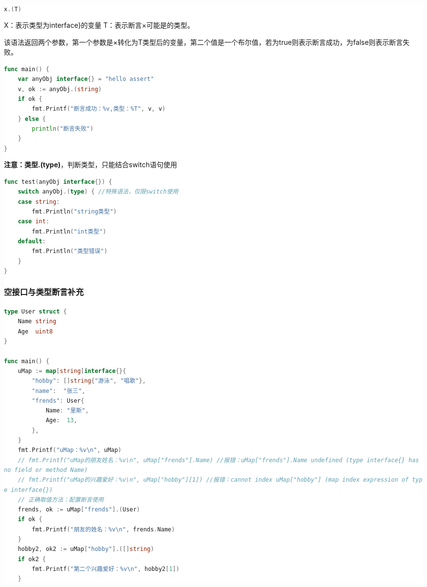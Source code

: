 ```go
x.(T)
```

X：表示类型为interface}的变量
T：表示断言×可能是的类型。

该语法返回两个参数，第一个参数是×转化为T类型后的变量，第二个值是一个布尔值，若为true则表示断言成功，为false则表示断言失败。

```go
func main() {
	var anyObj interface{} = "hello assert"
	v, ok := anyObj.(string)
	if ok {
		fmt.Printf("断言成功：%v,类型：%T", v, v)
	} else {
		println("断言失败")
	}
}
```

**注意：类型.(type)**，判断类型，只能结合switch语句使用

```go
func test(anyObj interface{}) {
	switch anyObj.(type) { //特殊语法，仅限switch使用
	case string:
		fmt.Println("string类型")
	case int:
		fmt.Println("int类型")
	default:
		fmt.Println("类型错误")
	}
}
```

### 空接口与类型断言补充

```go
type User struct {
	Name string
	Age  uint8
}

func main() {
	uMap := map[string]interface{}{
		"hobby": []string{"游泳", "唱歌"},
		"name":  "张三",
		"frends": User{
			Name: "里斯",
			Age:  13,
		},
	}
	fmt.Printf("uMap：%v\n", uMap)
	// fmt.Printf("uMap的朋友姓名：%v\n", uMap["frends"].Name) //报错：uMap["frends"].Name undefined (type interface{} has no field or method Name)
	// fmt.Printf("uMap的兴趣爱好：%v\n", uMap["hobby"][1]) //报错：cannot index uMap["hobby"] (map index expression of type interface{})
	// 正确取值方法：配置断言使用
	frends, ok := uMap["frends"].(User)
	if ok {
		fmt.Printf("朋友的姓名：%v\n", frends.Name)
	}
	hobby2, ok2 := uMap["hobby"].([]string)
	if ok2 {
		fmt.Printf("第二个兴趣爱好：%v\n", hobby2[1])
	}
```